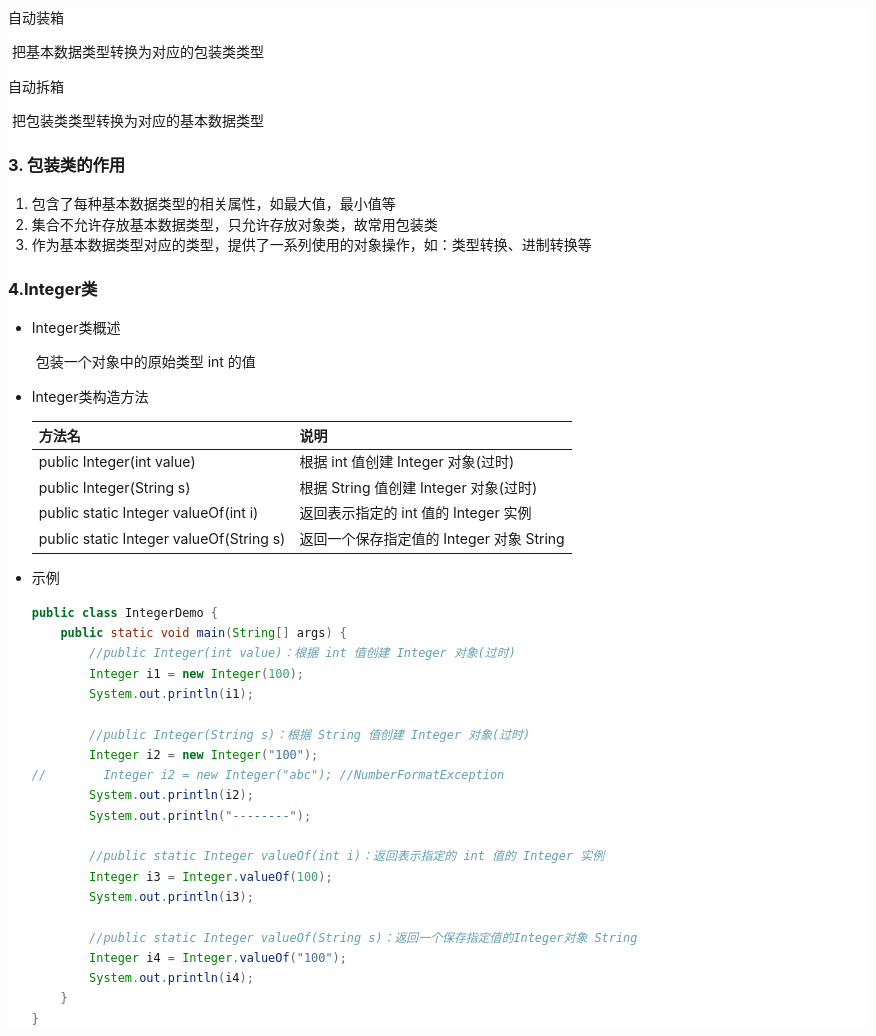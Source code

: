    
   
   自动装箱
   
   ​	把基本数据类型转换为对应的包装类类型
   
   自动拆箱
   
   ​	把包装类类型转换为对应的基本数据类型

### 3. 包装类的作用

1. 包含了每种基本数据类型的相关属性，如最大值，最小值等
2. 集合不允许存放基本数据类型，只允许存放对象类，故常用包装类
3. 作为基本数据类型对应的类型，提供了一系列使用的对象操作，如：类型转换、进制转换等

### 4.Integer类

- Integer类概述

  ​	包装一个对象中的原始类型 int 的值

- Integer类构造方法

  | 方法名                                  | 说明                                     |
  | --------------------------------------- | ---------------------------------------- |
  | public Integer(int   value)             | 根据 int 值创建 Integer 对象(过时)       |
  | public Integer(String s)                | 根据 String 值创建 Integer 对象(过时)    |
  | public static Integer valueOf(int i)    | 返回表示指定的 int 值的 Integer   实例   |
  | public static Integer valueOf(String s) | 返回一个保存指定值的 Integer 对象 String |

- 示例

  ```java
  public class IntegerDemo {
      public static void main(String[] args) {
          //public Integer(int value)：根据 int 值创建 Integer 对象(过时)
          Integer i1 = new Integer(100);
          System.out.println(i1);
  
          //public Integer(String s)：根据 String 值创建 Integer 对象(过时)
          Integer i2 = new Integer("100");
  //        Integer i2 = new Integer("abc"); //NumberFormatException
          System.out.println(i2);
          System.out.println("--------");
  
          //public static Integer valueOf(int i)：返回表示指定的 int 值的 Integer 实例
          Integer i3 = Integer.valueOf(100);
          System.out.println(i3);
  
          //public static Integer valueOf(String s)：返回一个保存指定值的Integer对象 String
          Integer i4 = Integer.valueOf("100");
          System.out.println(i4);
      }
  }
  ```
